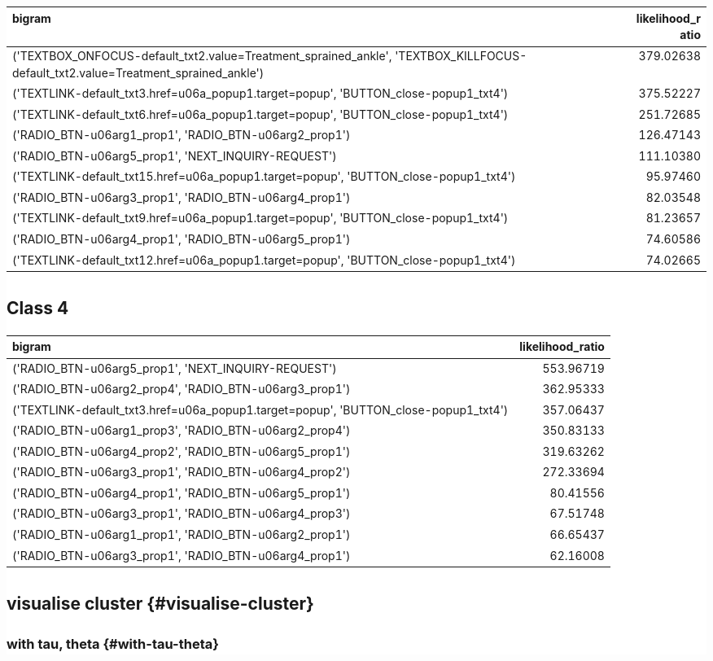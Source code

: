 
|bigram                                                                                                                           | likelihood_ratio|
|:--------------------------------------------------------------------------------------------------------------------------------|----------------:|
|('TEXTBOX_ONFOCUS-default_txt2.value=Treatment_sprained_ankle', 'TEXTBOX_KILLFOCUS-default_txt2.value=Treatment_sprained_ankle') |        379.02638|
|('TEXTLINK-default_txt3.href=u06a_popup1.target=popup', 'BUTTON_close-popup1_txt4')                                              |        375.52227|
|('TEXTLINK-default_txt6.href=u06a_popup1.target=popup', 'BUTTON_close-popup1_txt4')                                              |        251.72685|
|('RADIO_BTN-u06arg1_prop1', 'RADIO_BTN-u06arg2_prop1')                                                                           |        126.47143|
|('RADIO_BTN-u06arg5_prop1', 'NEXT_INQUIRY-REQUEST')                                                                              |        111.10380|
|('TEXTLINK-default_txt15.href=u06a_popup1.target=popup', 'BUTTON_close-popup1_txt4')                                             |         95.97460|
|('RADIO_BTN-u06arg3_prop1', 'RADIO_BTN-u06arg4_prop1')                                                                           |         82.03548|
|('TEXTLINK-default_txt9.href=u06a_popup1.target=popup', 'BUTTON_close-popup1_txt4')                                              |         81.23657|
|('RADIO_BTN-u06arg4_prop1', 'RADIO_BTN-u06arg5_prop1')                                                                           |         74.60586|
|('TEXTLINK-default_txt12.href=u06a_popup1.target=popup', 'BUTTON_close-popup1_txt4')                                             |         74.02665|
## Class  4


|bigram                                                                              | likelihood_ratio|
|:-----------------------------------------------------------------------------------|----------------:|
|('RADIO_BTN-u06arg5_prop1', 'NEXT_INQUIRY-REQUEST')                                 |        553.96719|
|('RADIO_BTN-u06arg2_prop4', 'RADIO_BTN-u06arg3_prop1')                              |        362.95333|
|('TEXTLINK-default_txt3.href=u06a_popup1.target=popup', 'BUTTON_close-popup1_txt4') |        357.06437|
|('RADIO_BTN-u06arg1_prop3', 'RADIO_BTN-u06arg2_prop4')                              |        350.83133|
|('RADIO_BTN-u06arg4_prop2', 'RADIO_BTN-u06arg5_prop1')                              |        319.63262|
|('RADIO_BTN-u06arg3_prop1', 'RADIO_BTN-u06arg4_prop2')                              |        272.33694|
|('RADIO_BTN-u06arg4_prop1', 'RADIO_BTN-u06arg5_prop1')                              |         80.41556|
|('RADIO_BTN-u06arg3_prop1', 'RADIO_BTN-u06arg4_prop3')                              |         67.51748|
|('RADIO_BTN-u06arg1_prop1', 'RADIO_BTN-u06arg2_prop1')                              |         66.65437|
|('RADIO_BTN-u06arg3_prop1', 'RADIO_BTN-u06arg4_prop1')                              |         62.16008|


## visualise cluster {#visualise-cluster}


### with tau, theta {#with-tau-theta}
